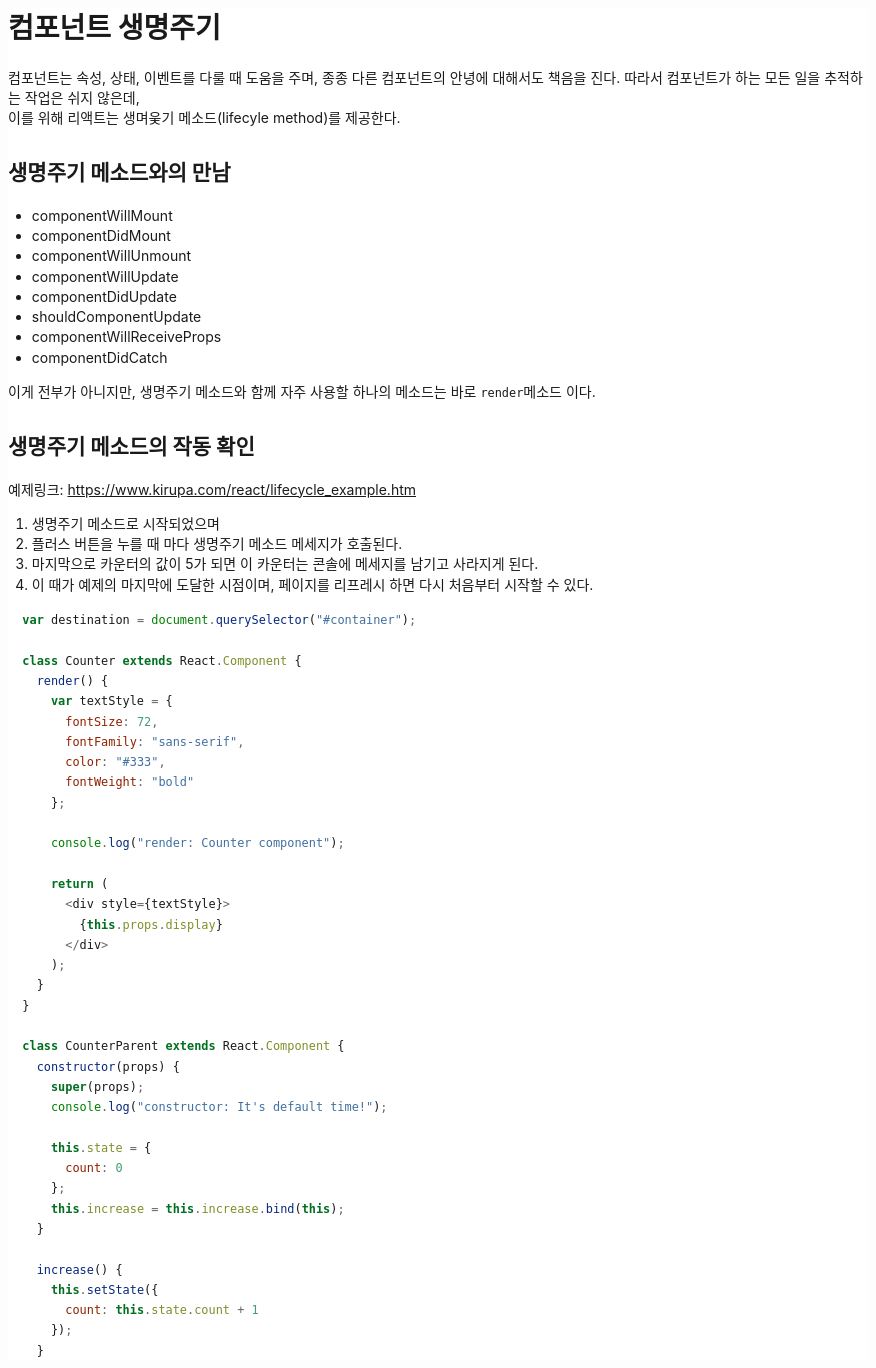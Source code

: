 # 컴포넌트 생명주기
컴포넌트는 속성, 상태, 이벤트를 다룰 때 도움을 주며, 종종 다른 컴포넌트의 안녕에 대해서도 책음을 진다. 따라서 컴포넌트가 하는 모든 일을 추적하는 작업은 쉬지 않은데,  
이를 위해 리액트는 생며웆기 메소드(lifecyle method)를 제공한다.

## 생명주기 메소드와의 만남
- componentWillMount
- componentDidMount
- componentWillUnmount
- componentWillUpdate
- componentDidUpdate
- shouldComponentUpdate
- componentWillReceiveProps
- componentDidCatch

이게 전부가 아니지만, 생명주기 메소드와 함께 자주 사용할 하나의 메소드는  바로 ```render```메소드 이다.

## 생명주기 메소드의 작동 확인
예제링크: https://www.kirupa.com/react/lifecycle_example.htm
1. 생명주기 메소드로 시작되었으며
2. 플러스 버튼을 누를 때 마다 생명주기 메소드 메세지가 호출된다.
3. 마지막으로 카운터의 값이 5가 되면 이 카운터는 콘솔에 메세지를 남기고 사라지게 된다.
4. 이 때가 예제의 마지막에 도달한 시점이며, 페이지를 리프레시 하면 다시 처음부터 시작할 수 있다.

```js
  var destination = document.querySelector("#container");

  class Counter extends React.Component {
    render() {
      var textStyle = {
        fontSize: 72,
        fontFamily: "sans-serif",
        color: "#333",
        fontWeight: "bold"
      };

      console.log("render: Counter component");

      return (
        <div style={textStyle}>
          {this.props.display}
        </div>
      );
    }
  }

  class CounterParent extends React.Component {
    constructor(props) {
      super(props);
      console.log("constructor: It's default time!");

      this.state = {
        count: 0
      };
      this.increase = this.increase.bind(this);
    }

    increase() {
      this.setState({
        count: this.state.count + 1
      });
    }

```